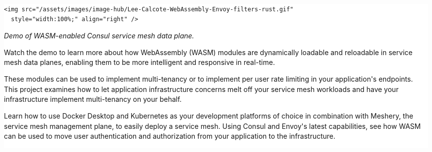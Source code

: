     <img src="/assets/images/image-hub/Lee-Calcote-WebAssembly-Envoy-filters-rust.gif" 
      style="width:100%;" align="right" />
  </a>
  <p class="center"><i>Demo of WASM-enabled Consul service mesh data plane.</i></p>
</div>

Watch the demo to learn more about how WebAssembly (WASM) modules are dynamically loadable and reloadable in service mesh data planes, enabling them to be more intelligent and responsive in real-time. 

These modules can be used to implement multi-tenancy or to implement per user rate limiting in your application's endpoints. This project examines how to let application infrastructure concerns melt off your service mesh workloads and have your infrastructure implement multi-tenancy on your behalf.

Learn how to use Docker Desktop and Kubernetes as your development platforms of choice in combination with Meshery, the service mesh management plane, to easily deploy a service mesh. Using Consul and Envoy's latest capabilities, see how WASM can be used to move user authentication and authorization from your application to the infrastructure.
<div class="row">
  <div class="col s12 m6" style="display: flex; height: auto; flex-direction: column;
  flex-flow: column; vertical-align: top; text-align: center;
  position: relative;">
    <a href="/assets/images/image-hub/service-mesh-architecture-consul.png">